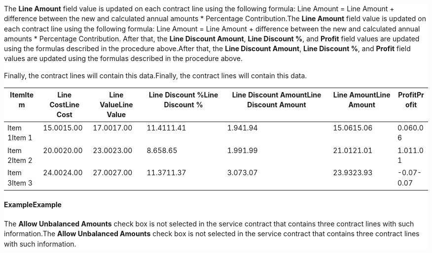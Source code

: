 <span data-ttu-id="13d0d-257">The **Line Amount** field value is updated on each contract line using the following formula: Line Amount = Line Amount + difference between the new and calculated annual amounts * Percentage Contribution.</span><span class="sxs-lookup"><span data-stu-id="13d0d-257">The **Line Amount** field value is updated on each contract line using the following formula: Line Amount = Line Amount + difference between the new and calculated annual amounts * Percentage Contribution.</span></span> <span data-ttu-id="13d0d-258">After that, the **Line Discount Amount**, **Line Discount %**, and **Profit** field values are updated using the formulas described in the procedure above.</span><span class="sxs-lookup"><span data-stu-id="13d0d-258">After that, the **Line Discount Amount**, **Line Discount %**, and **Profit** field values are updated using the formulas described in the procedure above.</span></span>  

<span data-ttu-id="13d0d-259">Finally, the contract lines will contain this data.</span><span class="sxs-lookup"><span data-stu-id="13d0d-259">Finally, the contract lines will contain this data.</span></span>  

|<span data-ttu-id="13d0d-260">Item</span><span class="sxs-lookup"><span data-stu-id="13d0d-260">Item</span></span>|<span data-ttu-id="13d0d-261">Line Cost</span><span class="sxs-lookup"><span data-stu-id="13d0d-261">Line Cost</span></span>|<span data-ttu-id="13d0d-262">Line Value</span><span class="sxs-lookup"><span data-stu-id="13d0d-262">Line Value</span></span>|<span data-ttu-id="13d0d-263">Line Discount %</span><span class="sxs-lookup"><span data-stu-id="13d0d-263">Line Discount %</span></span>|<span data-ttu-id="13d0d-264">Line Discount Amount</span><span class="sxs-lookup"><span data-stu-id="13d0d-264">Line Discount Amount</span></span>|<span data-ttu-id="13d0d-265">Line Amount</span><span class="sxs-lookup"><span data-stu-id="13d0d-265">Line Amount</span></span>|<span data-ttu-id="13d0d-266">Profit</span><span class="sxs-lookup"><span data-stu-id="13d0d-266">Profit</span></span>|  
|----------|---------------|----------------|---------------------|--------------------------|-----------------|------------|  
|<span data-ttu-id="13d0d-267">Item 1</span><span class="sxs-lookup"><span data-stu-id="13d0d-267">Item 1</span></span>|<span data-ttu-id="13d0d-268">15.00</span><span class="sxs-lookup"><span data-stu-id="13d0d-268">15.00</span></span>|<span data-ttu-id="13d0d-269">17.00</span><span class="sxs-lookup"><span data-stu-id="13d0d-269">17.00</span></span>|<span data-ttu-id="13d0d-270">11.41</span><span class="sxs-lookup"><span data-stu-id="13d0d-270">11.41</span></span>|<span data-ttu-id="13d0d-271">1.94</span><span class="sxs-lookup"><span data-stu-id="13d0d-271">1.94</span></span>|<span data-ttu-id="13d0d-272">15.06</span><span class="sxs-lookup"><span data-stu-id="13d0d-272">15.06</span></span>|<span data-ttu-id="13d0d-273">0.06</span><span class="sxs-lookup"><span data-stu-id="13d0d-273">0.06</span></span>|  
|<span data-ttu-id="13d0d-274">Item 2</span><span class="sxs-lookup"><span data-stu-id="13d0d-274">Item 2</span></span>|<span data-ttu-id="13d0d-275">20.00</span><span class="sxs-lookup"><span data-stu-id="13d0d-275">20.00</span></span>|<span data-ttu-id="13d0d-276">23.00</span><span class="sxs-lookup"><span data-stu-id="13d0d-276">23.00</span></span>|<span data-ttu-id="13d0d-277">8.65</span><span class="sxs-lookup"><span data-stu-id="13d0d-277">8.65</span></span>|<span data-ttu-id="13d0d-278">1.99</span><span class="sxs-lookup"><span data-stu-id="13d0d-278">1.99</span></span>|<span data-ttu-id="13d0d-279">21.01</span><span class="sxs-lookup"><span data-stu-id="13d0d-279">21.01</span></span>|<span data-ttu-id="13d0d-280">1.01</span><span class="sxs-lookup"><span data-stu-id="13d0d-280">1.01</span></span>|  
|<span data-ttu-id="13d0d-281">Item 3</span><span class="sxs-lookup"><span data-stu-id="13d0d-281">Item 3</span></span>|<span data-ttu-id="13d0d-282">24.00</span><span class="sxs-lookup"><span data-stu-id="13d0d-282">24.00</span></span>|<span data-ttu-id="13d0d-283">27.00</span><span class="sxs-lookup"><span data-stu-id="13d0d-283">27.00</span></span>|<span data-ttu-id="13d0d-284">11.37</span><span class="sxs-lookup"><span data-stu-id="13d0d-284">11.37</span></span>|<span data-ttu-id="13d0d-285">3.07</span><span class="sxs-lookup"><span data-stu-id="13d0d-285">3.07</span></span>|<span data-ttu-id="13d0d-286">23.93</span><span class="sxs-lookup"><span data-stu-id="13d0d-286">23.93</span></span>|<span data-ttu-id="13d0d-287">-0.07</span><span class="sxs-lookup"><span data-stu-id="13d0d-287">-0.07</span></span>|  <span data-ttu-id="13d0d-288">-   Line Discount % = Line Discount Amount / Line Value * 100</span><span class="sxs-lookup"><span data-stu-id="13d0d-288">-   Line Discount % = Line Discount Amount / Line Value * 100</span></span>  

#### <a name="example"></a><span data-ttu-id="13d0d-289">Example</span><span class="sxs-lookup"><span data-stu-id="13d0d-289">Example</span></span>  
<span data-ttu-id="13d0d-290">The **Allow Unbalanced Amounts** check box is not selected in the service contract that contains three contract lines with such information.</span><span class="sxs-lookup"><span data-stu-id="13d0d-290">The **Allow Unbalanced Amounts** check box is not selected in the service contract that contains three contract lines with such information.</span></span>  
